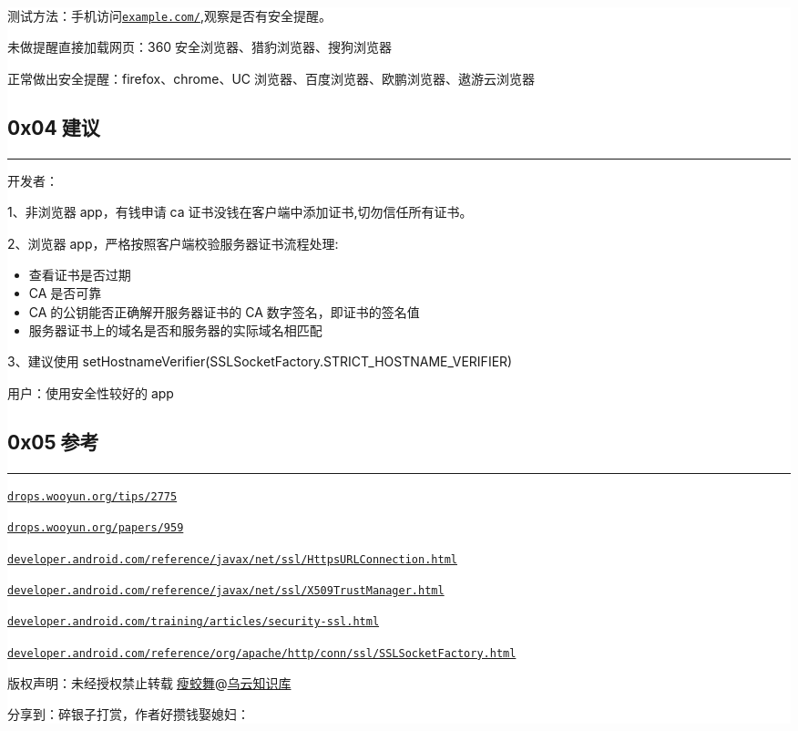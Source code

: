 测试方法：手机访问[`example.com/`](https://example.com/),观察是否有安全提醒。

未做提醒直接加载网页：360 安全浏览器、猎豹浏览器、搜狗浏览器

正常做出安全提醒：firefox、chrome、UC 浏览器、百度浏览器、欧鹏浏览器、遨游云浏览器

## 0x04 建议

* * *

开发者：

1、非浏览器 app，有钱申请 ca 证书没钱在客户端中添加证书,切勿信任所有证书。

2、浏览器 app，严格按照客户端校验服务器证书流程处理:

*   查看证书是否过期
*   CA 是否可靠
*   CA 的公钥能否正确解开服务器证书的 CA 数字签名，即证书的签名值
*   服务器证书上的域名是否和服务器的实际域名相匹配

3、建议使用 setHostnameVerifier(SSLSocketFactory.STRICT_HOSTNAME_VERIFIER)

用户：使用安全性较好的 app

## 0x05 参考

* * *

[`drops.wooyun.org/tips/2775`](http://drops.wooyun.org/tips/2775 "http://drops.wooyun.org/tips/2775")

[`drops.wooyun.org/papers/959`](http://drops.wooyun.org/papers/959 "http://drops.wooyun.org/papers/959")

[`developer.android.com/reference/javax/net/ssl/HttpsURLConnection.html`](http://developer.android.com/reference/javax/net/ssl/HttpsURLConnection.html "http://developer.android.com/reference/javax/net/ssl/HttpsURLConnection.html")

[`developer.android.com/reference/javax/net/ssl/X509TrustManager.html`](http://developer.android.com/reference/javax/net/ssl/X509TrustManager.html)

[`developer.android.com/training/articles/security-ssl.html`](http://developer.android.com/training/articles/security-ssl.html)

[`developer.android.com/reference/org/apache/http/conn/ssl/SSLSocketFactory.html`](http://developer.android.com/reference/org/apache/http/conn/ssl/SSLSocketFactory.html)

版权声明：未经授权禁止转载 [瘦蛟舞](http://drops.wooyun.org/author/瘦蛟舞 "由 瘦蛟舞 发布")@[乌云知识库](http://drops.wooyun.org)

分享到：碎银子打赏，作者好攒钱娶媳妇：
